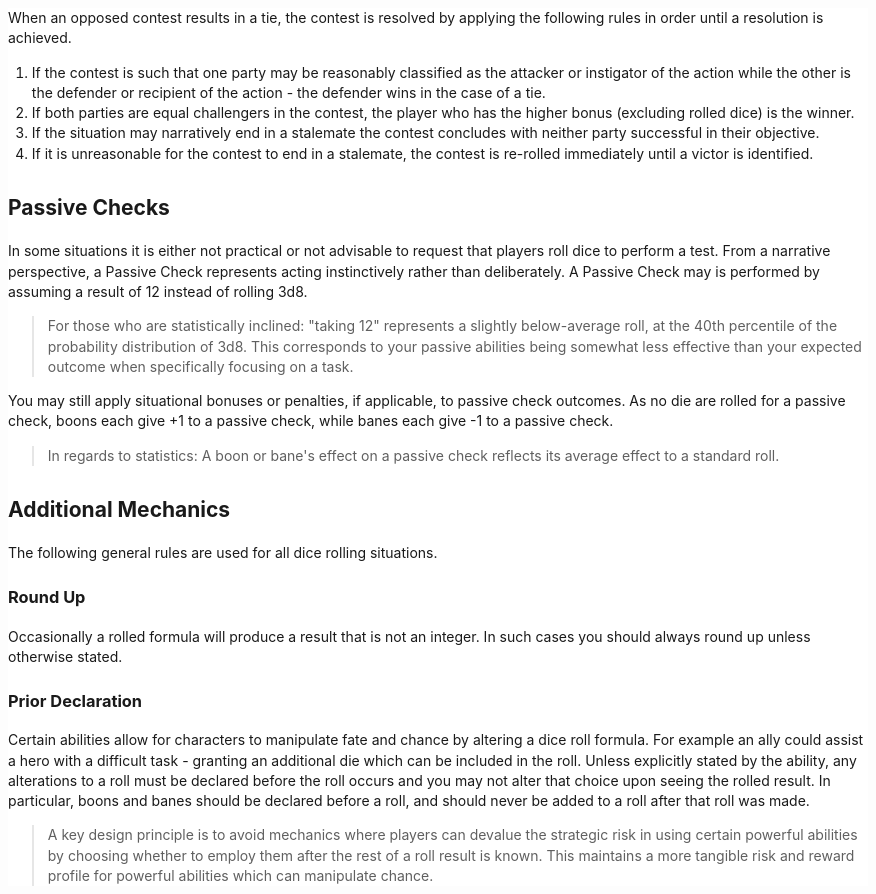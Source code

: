 When an opposed contest results in a tie, the contest is resolved by applying the following rules in order until a resolution is achieved.

1. If the contest is such that one party may be reasonably classified as the attacker or instigator of the action while the other is the defender or recipient of the action - the defender wins in the case of a tie.
2. If both parties are equal challengers in the contest, the player who has the higher bonus (excluding rolled dice) is the winner.
3. If the situation may narratively end in a stalemate the contest concludes with neither party successful in their objective.
4. If it is unreasonable for the contest to end in a stalemate, the contest is re-rolled immediately until a victor is identified.

## Passive Checks

In some situations it is either not practical or not advisable to request that players roll dice to perform a test. From a narrative perspective, a Passive Check represents acting instinctively rather than deliberately. A Passive Check may is performed by assuming a result of 12 instead of rolling 3d8.

> For those who are statistically inclined: "taking 12" represents a slightly below-average roll, at the 40th percentile of the probability distribution of 3d8. This corresponds to your passive abilities being somewhat less effective than your expected outcome when specifically focusing on a task.

You may still apply situational bonuses or penalties, if applicable, to passive check outcomes. As no die are rolled for a passive check, boons each give +1 to a passive check, while banes each give -1 to a passive check.

> In regards to statistics: A boon or bane's effect on a passive check reflects its average effect to a standard roll.

## Additional Mechanics

The following general rules are used for all dice rolling situations.

### Round Up

Occasionally a rolled formula will produce a result that is not an integer. In such cases you should always round up unless otherwise stated.

### Prior Declaration

Certain abilities allow for characters to manipulate fate and chance by altering a dice roll formula. For example an ally could assist a hero with a difficult task - granting an additional die which can be included in the roll. Unless explicitly stated by the ability, any alterations to a roll must be declared before the roll occurs and you may not alter that choice upon seeing the rolled result.
In particular, boons and banes should be declared before a roll, and should never be added to a roll after that roll was made.

> A key design principle is to avoid mechanics where players can devalue the strategic risk in using certain powerful abilities by choosing whether to employ them after the rest of a roll result is known. This maintains a more tangible risk and reward profile for powerful abilities which can manipulate chance.
